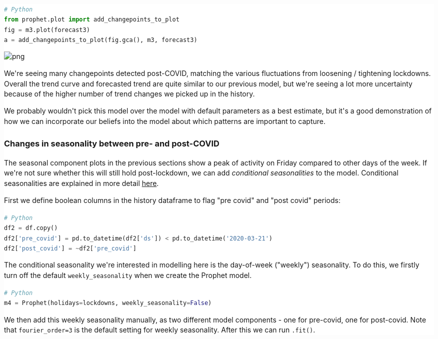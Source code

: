 ```python
# Python
from prophet.plot import add_changepoints_to_plot
fig = m3.plot(forecast3)
a = add_changepoints_to_plot(fig.gca(), m3, forecast3)
```

![png](/prophet/static/handling_shocks_files/handling_shocks_22_0.png)


We're seeing many changepoints detected post-COVID, matching the various fluctuations from loosening / tightening lockdowns. Overall the trend curve and forecasted trend are quite similar to our previous model, but we're seeing a lot more uncertainty because of the higher number of trend changes we picked up in the history.



We probably wouldn't pick this model over the model with default parameters as a best estimate, but it's a good demonstration of how we can incorporate our beliefs into the model about which patterns are important to capture.


<a id="changes-in-seasonality-between-pre--and-post-covid"> </a>

### Changes in seasonality between pre- and post-COVID



The seasonal component plots in the previous sections show a peak of activity on Friday compared to other days of the week. If we're not sure whether this will still hold post-lockdown, we can add _conditional seasonalities_ to the model. Conditional seasonalities are explained in more detail [here](https://facebook.github.io/prophet/docs/seasonality,_holiday_effects,_and_regressors.html#seasonalities-that-depend-on-other-factors).



First we define boolean columns in the history dataframe to flag "pre covid" and "post covid" periods:


```python
# Python
df2 = df.copy()
df2['pre_covid'] = pd.to_datetime(df2['ds']) < pd.to_datetime('2020-03-21')
df2['post_covid'] = ~df2['pre_covid']
```
The conditional seasonality we're interested in modelling here is the day-of-week ("weekly") seasonality. To do this, we firstly turn off the default `weekly_seasonality` when we create the Prophet model.


```python
# Python
m4 = Prophet(holidays=lockdowns, weekly_seasonality=False)
```
We then add this weekly seasonality manually, as two different model components - one for pre-covid, one for post-covid. Note that `fourier_order=3` is the default setting for weekly seasonality. After this we can run `.fit()`.

